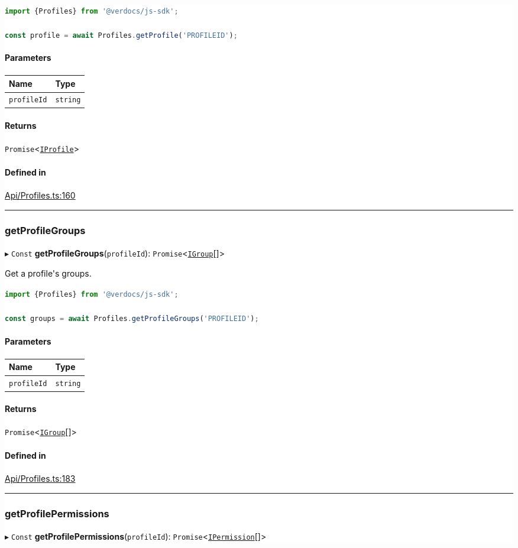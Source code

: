 ```typescript
import {Profiles} from '@verdocs/js-sdk';

const profile = await Profiles.getProfile('PROFILEID');
```

#### Parameters

| Name | Type |
| :------ | :------ |
| `profileId` | `string` |

#### Returns

`Promise`<[`IProfile`](../interfaces/Profiles.IProfile.md)\>

#### Defined in

[Api/Profiles.ts:160](https://github.com/Verdocs/js-sdk/blob/a85c709/src/Api/Profiles.ts#L160)

___

### getProfileGroups

▸ `Const` **getProfileGroups**(`profileId`): `Promise`<[`IGroup`](../interfaces/Profiles.IGroup.md)[]\>

Get a profile's groups.

```typescript
import {Profiles} from '@verdocs/js-sdk';

const groups = await Profiles.getProfileGroups('PROFILEID');
```

#### Parameters

| Name | Type |
| :------ | :------ |
| `profileId` | `string` |

#### Returns

`Promise`<[`IGroup`](../interfaces/Profiles.IGroup.md)[]\>

#### Defined in

[Api/Profiles.ts:183](https://github.com/Verdocs/js-sdk/blob/a85c709/src/Api/Profiles.ts#L183)

___

### getProfilePermissions

▸ `Const` **getProfilePermissions**(`profileId`): `Promise`<[`IPermission`](../interfaces/Profiles.IPermission.md)[]\>

